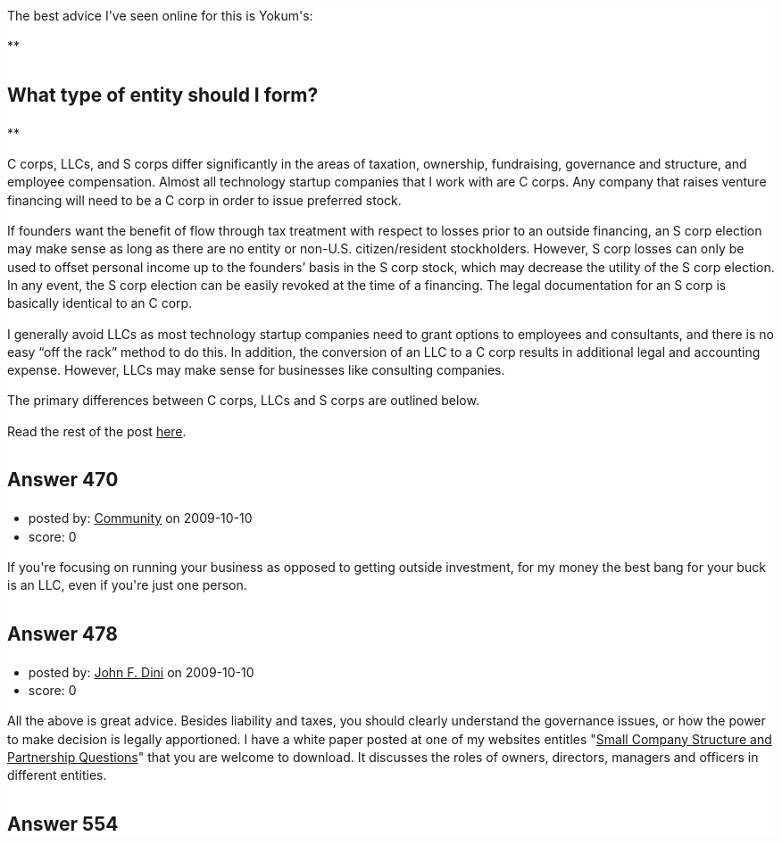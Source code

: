 <p>The best advice I've seen online for this is Yokum's:</p>

<p>**</p>

<h2>What type of entity should I form?</h2>

<p>**</p>

<p>C corps, LLCs, and S corps differ significantly in the areas of taxation, ownership, fundraising, governance and structure, and employee compensation.  Almost all technology startup companies that I work with are C corps.  Any company that raises venture financing will need to be a C corp in order to issue preferred stock.</p>

<p>If founders want the benefit of flow through tax treatment with respect to losses prior to an outside financing, an S corp election may make sense as long as there are no entity or non-U.S. citizen/resident stockholders.  However, S corp losses can only be used to offset personal income up to the founders’ basis in the S corp stock, which may decrease the utility of the S corp election. In any event, the S corp election can be easily revoked at the time of a financing. The legal documentation for an S corp is basically identical to an C corp.</p>

<p>I generally avoid LLCs as most technology startup companies need to grant options to employees and consultants, and there is no easy “off the rack” method to do this.  In addition, the conversion of an LLC to a C corp results in additional legal and accounting expense.  However, LLCs may make sense for businesses like consulting companies.</p>

<p>The primary differences between C corps, LLCs and S corps are outlined below.</p>

<p>Read the rest of the post <a href="http://www.startupcompanylawyer.com/2009/03/12/what-type-of-entity-should-i-form/" rel="nofollow">here</a>.</p>



## Answer 470

- posted by: [Community](https://stackexchange.com/users/-1/-1-community) on 2009-10-10
- score: 0

If you're focusing on running your business as opposed to getting outside investment, for my money the best bang for your buck is an LLC, even if you're just one person.



## Answer 478

- posted by: [John F. Dini](https://stackexchange.com/users/-1/353-john-f-dini) on 2009-10-10
- score: 0

<p>All the above is great advice. Besides liability and taxes, you should clearly understand the governance issues, or how the power to make decision is legally apportioned. I have a white paper posted at one of my websites entitles "<a href="http://www.tabsanantonio.com/TAB%5FSan%5FAntonio/Pages/page12.aspx" rel="nofollow">Small Company Structure and Partnership Questions</a>" that you are welcome to download. It discusses the roles of owners, directors, managers and officers in different entities.</p>



## Answer 554
